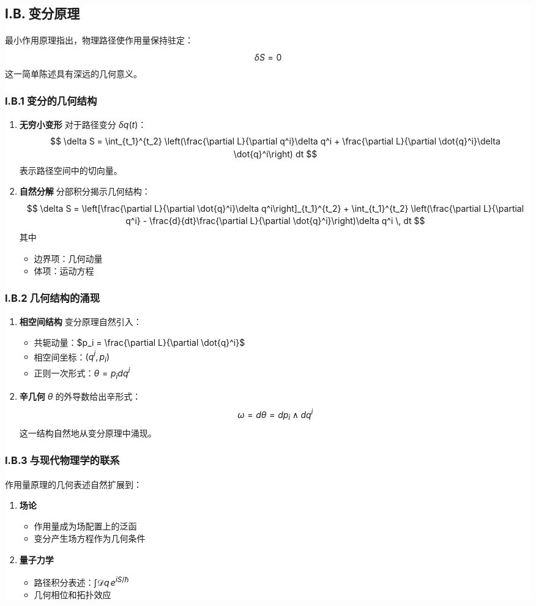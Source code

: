 ## I.B. 变分原理

最小作用原理指出，物理路径使作用量保持驻定：
$$
\delta S = 0
$$
这一简单陈述具有深远的几何意义。

### I.B.1 变分的几何结构

1. **无穷小变形**
   对于路径变分 $\delta q(t)$：
   $$
   \delta S = \int_{t_1}^{t_2} \left(\frac{\partial L}{\partial q^i}\delta q^i + \frac{\partial L}{\partial \dot{q}^i}\delta \dot{q}^i\right) dt
   $$
   表示路径空间中的切向量。

2. **自然分解**
   分部积分揭示几何结构：
   $$
   \delta S = \left[\frac{\partial L}{\partial \dot{q}^i}\delta q^i\right]_{t_1}^{t_2} + \int_{t_1}^{t_2} \left(\frac{\partial L}{\partial q^i} - \frac{d}{dt}\frac{\partial L}{\partial \dot{q}^i}\right)\delta q^i \, dt
   $$
   其中
   - 边界项：几何动量
   - 体项：运动方程

### I.B.2 几何结构的涌现

1. **相空间结构**
   变分原理自然引入：
   - 共轭动量：$p_i = \frac{\partial L}{\partial \dot{q}^i}$
   - 相空间坐标：$(q^i, p_i)$
   - 正则一次形式：$\theta = p_i dq^i$

2. **辛几何**
   $\theta$ 的外导数给出辛形式：
   $$
   \omega = d\theta = dp_i \wedge dq^i
   $$
   这一结构自然地从变分原理中涌现。

### I.B.3 与现代物理学的联系

作用量原理的几何表述自然扩展到：

1. **场论**
   - 作用量成为场配置上的泛函
   - 变分产生场方程作为几何条件

2. **量子力学**
   - 路径积分表述：$\int \mathcal{D}q \, e^{iS/\hbar}$
   - 几何相位和拓扑效应
